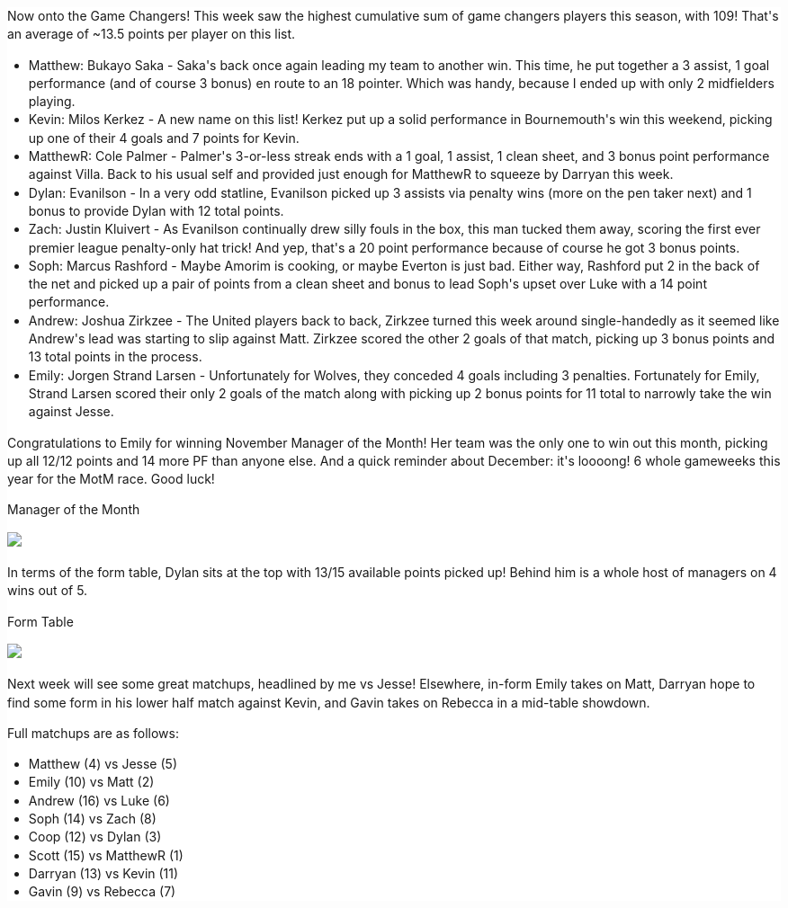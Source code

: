 Now onto the Game Changers! This week saw the highest cumulative sum of game changers players this season, with 109! That's an average of ~13.5 points per player on this list.

- Matthew: Bukayo Saka - Saka's back once again leading my team to another win. This time, he put together a 3 assist, 1 goal performance (and of course 3 bonus) en route to an 18 pointer. Which was handy, because I ended up with only 2 midfielders playing.
- Kevin: Milos Kerkez - A new name on this list! Kerkez put up a solid performance in Bournemouth's win this weekend, picking up one of their 4 goals and 7 points for Kevin.
- MatthewR: Cole Palmer - Palmer's 3-or-less streak ends with a 1 goal, 1 assist, 1 clean sheet, and 3 bonus point performance against Villa. Back to his usual self and provided just enough for MatthewR to squeeze by Darryan this week.
- Dylan: Evanilson - In a very odd statline, Evanilson picked up 3 assists via penalty wins (more on the pen taker next) and 1 bonus to provide Dylan with 12 total points.
- Zach: Justin Kluivert - As Evanilson continually drew silly fouls in the box, this man tucked them away, scoring the first ever premier league penalty-only hat trick! And yep, that's a 20 point performance because of course he got 3 bonus points.
- Soph: Marcus Rashford - Maybe Amorim is cooking, or maybe Everton is just bad. Either way, Rashford put 2 in the back of the net and picked up a pair of points from a clean sheet and bonus to lead Soph's upset over Luke with a 14 point performance.
- Andrew: Joshua Zirkzee - The United players back to back, Zirkzee turned this week around single-handedly as it seemed like Andrew's lead was starting to slip against Matt. Zirkzee scored the other 2 goals of that match, picking up 3 bonus points and 13 total points in the process.
- Emily: Jorgen Strand Larsen - Unfortunately for Wolves, they conceded 4 goals including 3 penalties. Fortunately for Emily, Strand Larsen scored their only 2 goals of the match along with picking up 2 bonus points for 11 total to narrowly take the win against Jesse.

Congratulations to Emily for winning November Manager of the Month! Her team was the only one to win out this month, picking up all 12/12 points and 14 more PF than anyone else. And a quick reminder about December: it's loooong! 6 whole gameweeks this year for the MotM race. Good luck!

<p class="center-bold">Manager of the Month</p>
<img src="/images/season-3/season-3-wu/14/manager-of-the-month.png" width="1200vh" height="auto">
<br/>

In terms of the form table, Dylan sits at the top with 13/15 available points picked up! Behind him is a whole host of managers on 4 wins out of 5.

<p class="center-bold">Form Table</p>
<img src="/images/season-3/season-3-wu/14/form-table.png" width="1200vh" height="auto">
<br/>

Next week will see some great matchups, headlined by me vs Jesse! Elsewhere, in-form Emily takes on Matt, Darryan hope to find some form in his lower half match against Kevin, and Gavin takes on Rebecca in a mid-table showdown.

Full matchups are as follows:

- Matthew (4) vs Jesse (5)
- Emily (10) vs Matt (2)
- Andrew (16) vs Luke (6)
- Soph (14) vs Zach (8)
- Coop (12) vs Dylan (3)
- Scott (15) vs MatthewR (1)
- Darryan (13) vs Kevin (11)
- Gavin (9) vs Rebecca (7)
